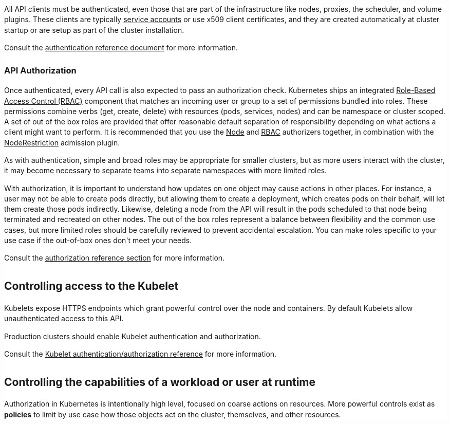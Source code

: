 All API clients must be authenticated, even those that are part of the infrastructure like nodes,
proxies, the scheduler, and volume plugins. These clients are typically [service accounts](/docs/admin/service-accounts-admin/) or use x509 client certificates, and they are created automatically at cluster startup or are setup as part of the cluster installation.

Consult the [authentication reference document](/docs/admin/authentication/) for more information.

### API Authorization

Once authenticated, every API call is also expected to pass an authorization check. Kubernetes ships
an integrated [Role-Based Access Control (RBAC)](/docs/admin/authorization/rbac/) component that matches an incoming user or group to a
set of permissions bundled into roles. These permissions combine verbs (get, create, delete) with
resources (pods, services, nodes) and can be namespace or cluster scoped. A set of out of the box
roles are provided that offer reasonable default separation of responsibility depending on what
actions a client might want to perform. It is recommended that you use the [Node](/docs/admin/authorization/node/) and [RBAC](/docs/admin/authorization/rbac/) authorizers together, in combination with the
[NodeRestriction](/docs/admin/admission-controllers/#noderestriction) admission plugin.

As with authentication, simple and broad roles may be appropriate for smaller clusters, but as
more users interact with the cluster, it may become necessary to separate teams into separate
namespaces with more limited roles.

With authorization, it is important to understand how updates on one object may cause actions in 
other places. For instance, a user may not be able to create pods directly, but allowing them to 
create a deployment, which creates pods on their behalf, will let them create those pods 
indirectly. Likewise, deleting a node from the API will result in the pods scheduled to that node 
being terminated and recreated on other nodes. The out of the box roles represent a balance
between flexibility and the common use cases, but more limited roles should be carefully reviewed
to prevent accidental escalation. You can make roles specific to your use case if the out-of-box ones don't meet your needs.

Consult the [authorization reference section](/docs/reference/access-authn-authz/authorization/) for more information.

## Controlling access to the Kubelet

Kubelets expose HTTPS endpoints which grant powerful control over the node and containers. By default Kubelets allow unauthenticated access to this API.

Production clusters should enable Kubelet authentication and authorization.

Consult the [Kubelet authentication/authorization reference](/docs/admin/kubelet-authentication-authorization) for more information.

## Controlling the capabilities of a workload or user at runtime

Authorization in Kubernetes is intentionally high level, focused on coarse actions on resources.
More powerful controls exist as **policies** to limit by use case how those objects act on the 
cluster, themselves, and other resources.

